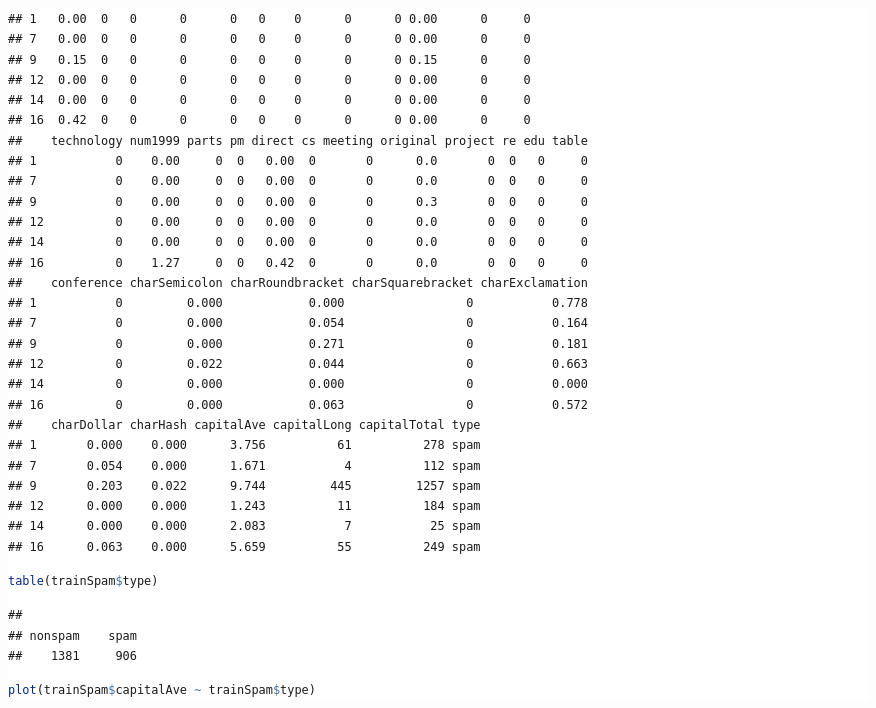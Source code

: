 ```
## 1   0.00  0   0      0      0   0    0      0      0 0.00      0     0
## 7   0.00  0   0      0      0   0    0      0      0 0.00      0     0
## 9   0.15  0   0      0      0   0    0      0      0 0.15      0     0
## 12  0.00  0   0      0      0   0    0      0      0 0.00      0     0
## 14  0.00  0   0      0      0   0    0      0      0 0.00      0     0
## 16  0.42  0   0      0      0   0    0      0      0 0.00      0     0
##    technology num1999 parts pm direct cs meeting original project re edu table
## 1           0    0.00     0  0   0.00  0       0      0.0       0  0   0     0
## 7           0    0.00     0  0   0.00  0       0      0.0       0  0   0     0
## 9           0    0.00     0  0   0.00  0       0      0.3       0  0   0     0
## 12          0    0.00     0  0   0.00  0       0      0.0       0  0   0     0
## 14          0    0.00     0  0   0.00  0       0      0.0       0  0   0     0
## 16          0    1.27     0  0   0.42  0       0      0.0       0  0   0     0
##    conference charSemicolon charRoundbracket charSquarebracket charExclamation
## 1           0         0.000            0.000                 0           0.778
## 7           0         0.000            0.054                 0           0.164
## 9           0         0.000            0.271                 0           0.181
## 12          0         0.022            0.044                 0           0.663
## 14          0         0.000            0.000                 0           0.000
## 16          0         0.000            0.063                 0           0.572
##    charDollar charHash capitalAve capitalLong capitalTotal type
## 1       0.000    0.000      3.756          61          278 spam
## 7       0.054    0.000      1.671           4          112 spam
## 9       0.203    0.022      9.744         445         1257 spam
## 12      0.000    0.000      1.243          11          184 spam
## 14      0.000    0.000      2.083           7           25 spam
## 16      0.063    0.000      5.659          55          249 spam
```

```r
table(trainSpam$type)
```

```
## 
## nonspam    spam 
##    1381     906
```

```r
plot(trainSpam$capitalAve ~ trainSpam$type)
```
